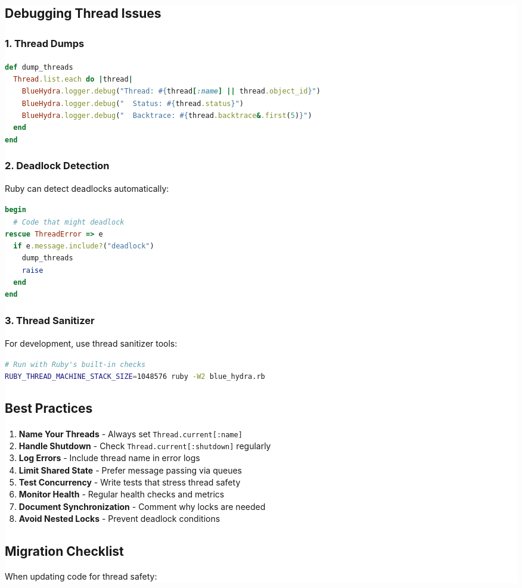 ## Debugging Thread Issues

### 1. Thread Dumps

```ruby
def dump_threads
  Thread.list.each do |thread|
    BlueHydra.logger.debug("Thread: #{thread[:name] || thread.object_id}")
    BlueHydra.logger.debug("  Status: #{thread.status}")
    BlueHydra.logger.debug("  Backtrace: #{thread.backtrace&.first(5)}")
  end
end
```

### 2. Deadlock Detection

Ruby can detect deadlocks automatically:

```ruby
begin
  # Code that might deadlock
rescue ThreadError => e
  if e.message.include?("deadlock")
    dump_threads
    raise
  end
end
```

### 3. Thread Sanitizer

For development, use thread sanitizer tools:

```bash
# Run with Ruby's built-in checks
RUBY_THREAD_MACHINE_STACK_SIZE=1048576 ruby -W2 blue_hydra.rb
```

## Best Practices

1. **Name Your Threads** - Always set `Thread.current[:name]`
2. **Handle Shutdown** - Check `Thread.current[:shutdown]` regularly
3. **Log Errors** - Include thread name in error logs
4. **Limit Shared State** - Prefer message passing via queues
5. **Test Concurrency** - Write tests that stress thread safety
6. **Monitor Health** - Regular health checks and metrics
7. **Document Synchronization** - Comment why locks are needed
8. **Avoid Nested Locks** - Prevent deadlock conditions

## Migration Checklist

When updating code for thread safety:
